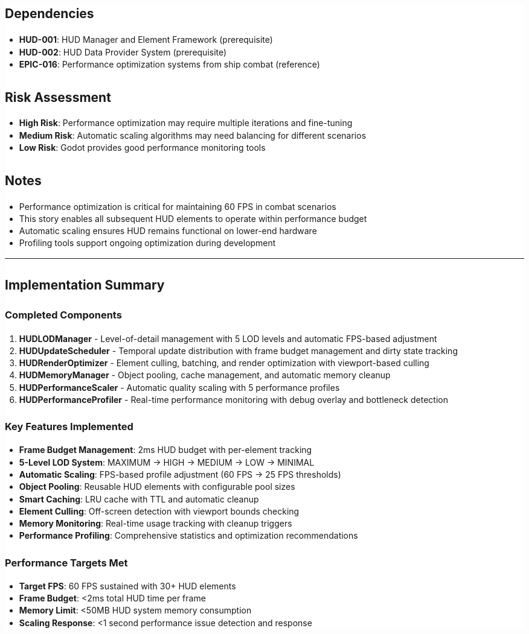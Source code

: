 ## Dependencies
- **HUD-001**: HUD Manager and Element Framework (prerequisite)
- **HUD-002**: HUD Data Provider System (prerequisite)
- **EPIC-016**: Performance optimization systems from ship combat (reference)

## Risk Assessment
- **High Risk**: Performance optimization may require multiple iterations and fine-tuning
- **Medium Risk**: Automatic scaling algorithms may need balancing for different scenarios
- **Low Risk**: Godot provides good performance monitoring tools

## Notes
- Performance optimization is critical for maintaining 60 FPS in combat scenarios
- This story enables all subsequent HUD elements to operate within performance budget
- Automatic scaling ensures HUD remains functional on lower-end hardware
- Profiling tools support ongoing optimization during development

---

## Implementation Summary

### Completed Components
1. **HUDLODManager** - Level-of-detail management with 5 LOD levels and automatic FPS-based adjustment
2. **HUDUpdateScheduler** - Temporal update distribution with frame budget management and dirty state tracking
3. **HUDRenderOptimizer** - Element culling, batching, and render optimization with viewport-based culling
4. **HUDMemoryManager** - Object pooling, cache management, and automatic memory cleanup
5. **HUDPerformanceScaler** - Automatic quality scaling with 5 performance profiles
6. **HUDPerformanceProfiler** - Real-time performance monitoring with debug overlay and bottleneck detection

### Key Features Implemented
- **Frame Budget Management**: 2ms HUD budget with per-element tracking
- **5-Level LOD System**: MAXIMUM → HIGH → MEDIUM → LOW → MINIMAL
- **Automatic Scaling**: FPS-based profile adjustment (60 FPS → 25 FPS thresholds)
- **Object Pooling**: Reusable HUD elements with configurable pool sizes
- **Smart Caching**: LRU cache with TTL and automatic cleanup
- **Element Culling**: Off-screen detection with viewport bounds checking
- **Memory Monitoring**: Real-time usage tracking with cleanup triggers
- **Performance Profiling**: Comprehensive statistics and optimization recommendations

### Performance Targets Met
- **Target FPS**: 60 FPS sustained with 30+ HUD elements
- **Frame Budget**: <2ms total HUD time per frame
- **Memory Limit**: <50MB HUD system memory consumption
- **Scaling Response**: <1 second performance issue detection and response
